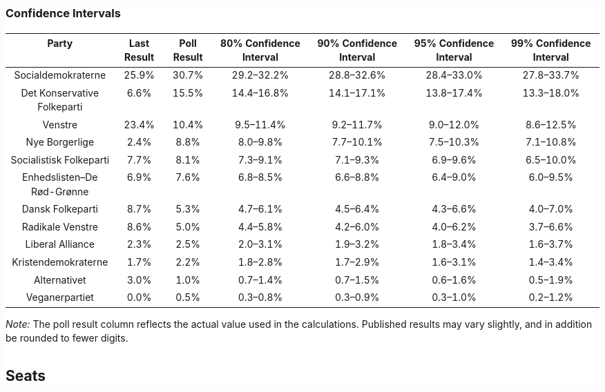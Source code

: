 ### Confidence Intervals

| Party | Last Result | Poll Result | 80% Confidence Interval | 90% Confidence Interval | 95% Confidence Interval | 99% Confidence Interval |
|:-----:|:-----------:|:-----------:|:-----------------------:|:-----------------------:|:-----------------------:|:-----------------------:|
| Socialdemokraterne | 25.9% | 30.7% | 29.2–32.2% |28.8–32.6% |28.4–33.0% |27.8–33.7% |
| Det Konservative Folkeparti | 6.6% | 15.5% | 14.4–16.8% |14.1–17.1% |13.8–17.4% |13.3–18.0% |
| Venstre | 23.4% | 10.4% | 9.5–11.4% |9.2–11.7% |9.0–12.0% |8.6–12.5% |
| Nye Borgerlige | 2.4% | 8.8% | 8.0–9.8% |7.7–10.1% |7.5–10.3% |7.1–10.8% |
| Socialistisk Folkeparti | 7.7% | 8.1% | 7.3–9.1% |7.1–9.3% |6.9–9.6% |6.5–10.0% |
| Enhedslisten–De Rød-Grønne | 6.9% | 7.6% | 6.8–8.5% |6.6–8.8% |6.4–9.0% |6.0–9.5% |
| Dansk Folkeparti | 8.7% | 5.3% | 4.7–6.1% |4.5–6.4% |4.3–6.6% |4.0–7.0% |
| Radikale Venstre | 8.6% | 5.0% | 4.4–5.8% |4.2–6.0% |4.0–6.2% |3.7–6.6% |
| Liberal Alliance | 2.3% | 2.5% | 2.0–3.1% |1.9–3.2% |1.8–3.4% |1.6–3.7% |
| Kristendemokraterne | 1.7% | 2.2% | 1.8–2.8% |1.7–2.9% |1.6–3.1% |1.4–3.4% |
| Alternativet | 3.0% | 1.0% | 0.7–1.4% |0.7–1.5% |0.6–1.6% |0.5–1.9% |
| Veganerpartiet | 0.0% | 0.5% | 0.3–0.8% |0.3–0.9% |0.3–1.0% |0.2–1.2% |

*Note:* The poll result column reflects the actual value used in the calculations. Published results may vary slightly, and in addition be rounded to fewer digits.

## Seats
